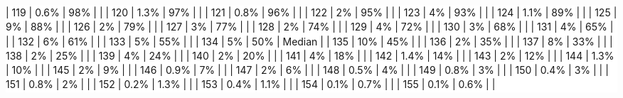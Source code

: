 | 119 | 0.6% | 98% |  |
| 120 | 1.3% | 97% |  |
| 121 | 0.8% | 96% |  |
| 122 | 2% | 95% |  |
| 123 | 4% | 93% |  |
| 124 | 1.1% | 89% |  |
| 125 | 9% | 88% |  |
| 126 | 2% | 79% |  |
| 127 | 3% | 77% |  |
| 128 | 2% | 74% |  |
| 129 | 4% | 72% |  |
| 130 | 3% | 68% |  |
| 131 | 4% | 65% |  |
| 132 | 6% | 61% |  |
| 133 | 5% | 55% |  |
| 134 | 5% | 50% | Median |
| 135 | 10% | 45% |  |
| 136 | 2% | 35% |  |
| 137 | 8% | 33% |  |
| 138 | 2% | 25% |  |
| 139 | 4% | 24% |  |
| 140 | 2% | 20% |  |
| 141 | 4% | 18% |  |
| 142 | 1.4% | 14% |  |
| 143 | 2% | 12% |  |
| 144 | 1.3% | 10% |  |
| 145 | 2% | 9% |  |
| 146 | 0.9% | 7% |  |
| 147 | 2% | 6% |  |
| 148 | 0.5% | 4% |  |
| 149 | 0.8% | 3% |  |
| 150 | 0.4% | 3% |  |
| 151 | 0.8% | 2% |  |
| 152 | 0.2% | 1.3% |  |
| 153 | 0.4% | 1.1% |  |
| 154 | 0.1% | 0.7% |  |
| 155 | 0.1% | 0.6% |  |